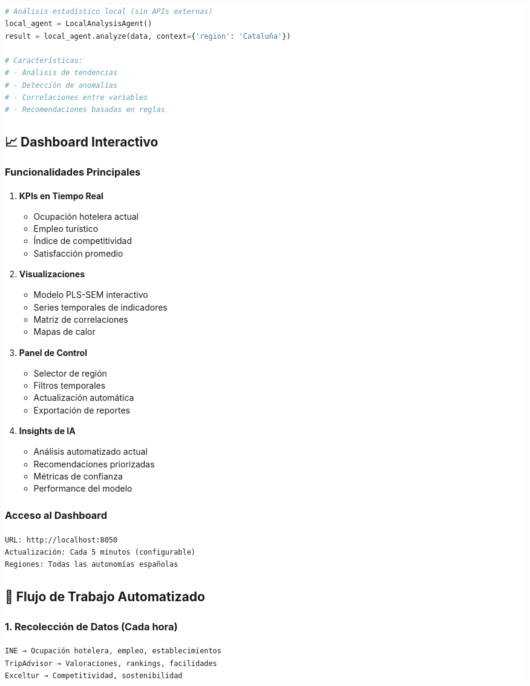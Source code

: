 ```python
# Análisis estadístico local (sin APIs externas)
local_agent = LocalAnalysisAgent()
result = local_agent.analyze(data, context={'region': 'Cataluña'})

# Características:
# - Análisis de tendencias
# - Detección de anomalías
# - Correlaciones entre variables
# - Recomendaciones basadas en reglas
```

## 📈 Dashboard Interactivo

### Funcionalidades Principales

1. **KPIs en Tiempo Real**
   - Ocupación hotelera actual
   - Empleo turístico
   - Índice de competitividad
   - Satisfacción promedio

2. **Visualizaciones**
   - Modelo PLS-SEM interactivo
   - Series temporales de indicadores
   - Matriz de correlaciones
   - Mapas de calor

3. **Panel de Control**
   - Selector de región
   - Filtros temporales
   - Actualización automática
   - Exportación de reportes

4. **Insights de IA**
   - Análisis automatizado actual
   - Recomendaciones priorizadas
   - Métricas de confianza
   - Performance del modelo

### Acceso al Dashboard

```
URL: http://localhost:8050
Actualización: Cada 5 minutos (configurable)
Regiones: Todas las autonomías españolas
```

## 🔄 Flujo de Trabajo Automatizado

### 1. Recolección de Datos (Cada hora)
```
INE → Ocupación hotelera, empleo, establecimientos
TripAdvisor → Valoraciones, rankings, facilidades  
Exceltur → Competitividad, sostenibilidad
```
